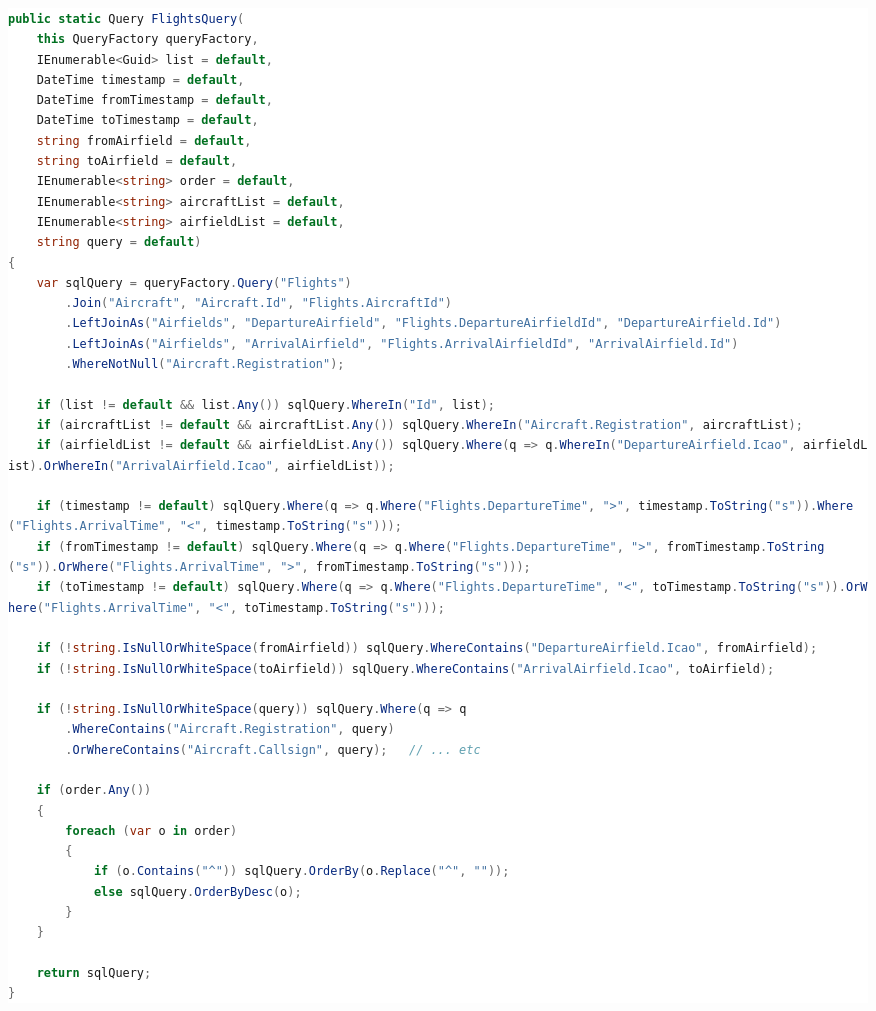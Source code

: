 ```csharp
public static Query FlightsQuery(
    this QueryFactory queryFactory,
    IEnumerable<Guid> list = default,
    DateTime timestamp = default,
    DateTime fromTimestamp = default,
    DateTime toTimestamp = default,
    string fromAirfield = default,
    string toAirfield = default,
    IEnumerable<string> order = default,
    IEnumerable<string> aircraftList = default,
    IEnumerable<string> airfieldList = default,
    string query = default)
{
    var sqlQuery = queryFactory.Query("Flights")
        .Join("Aircraft", "Aircraft.Id", "Flights.AircraftId")
        .LeftJoinAs("Airfields", "DepartureAirfield", "Flights.DepartureAirfieldId", "DepartureAirfield.Id")
        .LeftJoinAs("Airfields", "ArrivalAirfield", "Flights.ArrivalAirfieldId", "ArrivalAirfield.Id")
        .WhereNotNull("Aircraft.Registration");

    if (list != default && list.Any()) sqlQuery.WhereIn("Id", list);
    if (aircraftList != default && aircraftList.Any()) sqlQuery.WhereIn("Aircraft.Registration", aircraftList);
    if (airfieldList != default && airfieldList.Any()) sqlQuery.Where(q => q.WhereIn("DepartureAirfield.Icao", airfieldList).OrWhereIn("ArrivalAirfield.Icao", airfieldList));

    if (timestamp != default) sqlQuery.Where(q => q.Where("Flights.DepartureTime", ">", timestamp.ToString("s")).Where("Flights.ArrivalTime", "<", timestamp.ToString("s")));
    if (fromTimestamp != default) sqlQuery.Where(q => q.Where("Flights.DepartureTime", ">", fromTimestamp.ToString("s")).OrWhere("Flights.ArrivalTime", ">", fromTimestamp.ToString("s")));
    if (toTimestamp != default) sqlQuery.Where(q => q.Where("Flights.DepartureTime", "<", toTimestamp.ToString("s")).OrWhere("Flights.ArrivalTime", "<", toTimestamp.ToString("s")));

    if (!string.IsNullOrWhiteSpace(fromAirfield)) sqlQuery.WhereContains("DepartureAirfield.Icao", fromAirfield);
    if (!string.IsNullOrWhiteSpace(toAirfield)) sqlQuery.WhereContains("ArrivalAirfield.Icao", toAirfield);
            
    if (!string.IsNullOrWhiteSpace(query)) sqlQuery.Where(q => q
        .WhereContains("Aircraft.Registration", query)
        .OrWhereContains("Aircraft.Callsign", query);   // ... etc

    if (order.Any())
    {
        foreach (var o in order)
        {
            if (o.Contains("^")) sqlQuery.OrderBy(o.Replace("^", ""));
            else sqlQuery.OrderByDesc(o);
        }
    }

    return sqlQuery;
}
```
